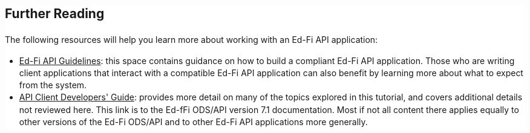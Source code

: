 ## Further Reading

The following resources will help you learn more about working with an Ed-Fi API
application:

* [Ed-Fi API Guidelines](./api-guidelines/): this
  space contains guidance on how to build a compliant Ed-Fi API application.
  Those who are writing client applications that interact with a compatible
  Ed-Fi API application can also benefit by learning more about what to expect
  from the system.
* [API Client Developers'
  Guide](../ods-api/client-developers-guide): provides more detail
  on many of the topics explored in this tutorial, and covers additional details
  not reviewed here. This link is to the Ed-fFi ODS/API version 7.1
  documentation. Most if not all content there applies equally to other versions
  of the Ed-Fi ODS/API and to other Ed-Fi API applications more generally.
